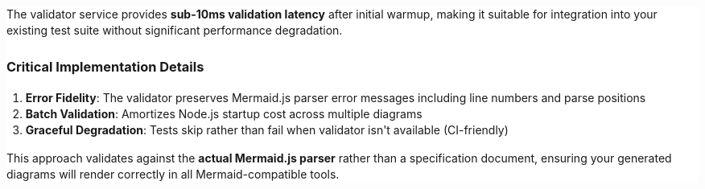 The validator service provides **sub-10ms validation latency** after initial warmup, making it suitable for integration into your existing test suite without significant performance degradation.

### Critical Implementation Details

1. **Error Fidelity**: The validator preserves Mermaid.js parser error messages including line numbers and parse positions
2. **Batch Validation**: Amortizes Node.js startup cost across multiple diagrams
3. **Graceful Degradation**: Tests skip rather than fail when validator isn't available (CI-friendly)

This approach validates against the **actual Mermaid.js parser** rather than a specification document, ensuring your generated diagrams will render correctly in all Mermaid-compatible tools.